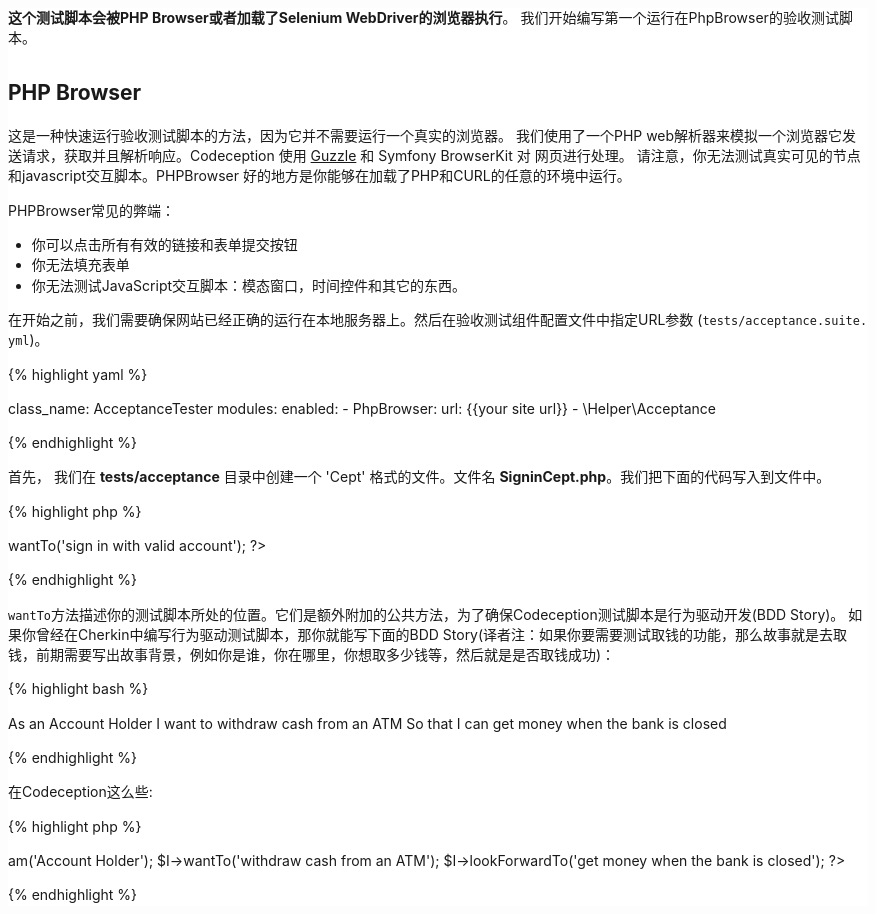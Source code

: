 **这个测试脚本会被PHP Browser或者加载了Selenium WebDriver的浏览器执行**。 我们开始编写第一个运行在PhpBrowser的验收测试脚本。

## PHP Browser

这是一种快速运行验收测试脚本的方法，因为它并不需要运行一个真实的浏览器。 我们使用了一个PHP web解析器来模拟一个浏览器它发送请求，获取并且解析响应。Codeception 使用 [Guzzle](http://guzzlephp.org) 和 Symfony BrowserKit 对 网页进行处理。 请注意，你无法测试真实可见的节点和javascript交互脚本。PHPBrowser 好的地方是你能够在加载了PHP和CURL的任意的环境中运行。

PHPBrowser常见的弊端：

* 你可以点击所有有效的链接和表单提交按钮
* 你无法填充表单
* 你无法测试JavaScript交互脚本：模态窗口，时间控件和其它的东西。

在开始之前，我们需要确保网站已经正确的运行在本地服务器上。然后在验收测试组件配置文件中指定URL参数 (`tests/acceptance.suite.yml`)。

{% highlight yaml %}

class_name: AcceptanceTester
modules:
    enabled:
        - PhpBrowser:
            url: {{your site url}}
        - \Helper\Acceptance

{% endhighlight %}

首先， 我们在 __tests/acceptance__ 目录中创建一个 'Cept' 格式的文件。文件名  __SigninCept.php__。我们把下面的代码写入到文件中。

{% highlight php %}

<?php
$I = new AcceptanceTester($scenario);
$I->wantTo('sign in with valid account');
?>

{% endhighlight %}

`wantTo`方法描述你的测试脚本所处的位置。它们是额外附加的公共方法，为了确保Codeception测试脚本是行为驱动开发(BDD Story)。 如果你曾经在Cherkin中编写行为驱动测试脚本，那你就能写下面的BDD Story(译者注：如果你要需要测试取钱的功能，那么故事就是去取钱，前期需要写出故事背景，例如你是谁，你在哪里，你想取多少钱等，然后就是是否取钱成功)：

{% highlight bash %}

As an Account Holder
I want to withdraw cash from an ATM
So that I can get money when the bank is closed

{% endhighlight %}

在Codeception这么些:

{% highlight php %}

<?php
$I = new AcceptanceTester($scenario);
$I->am('Account Holder'); 
$I->wantTo('withdraw cash from an ATM');
$I->lookForwardTo('get money when the bank is closed');
?>

{% endhighlight %}
